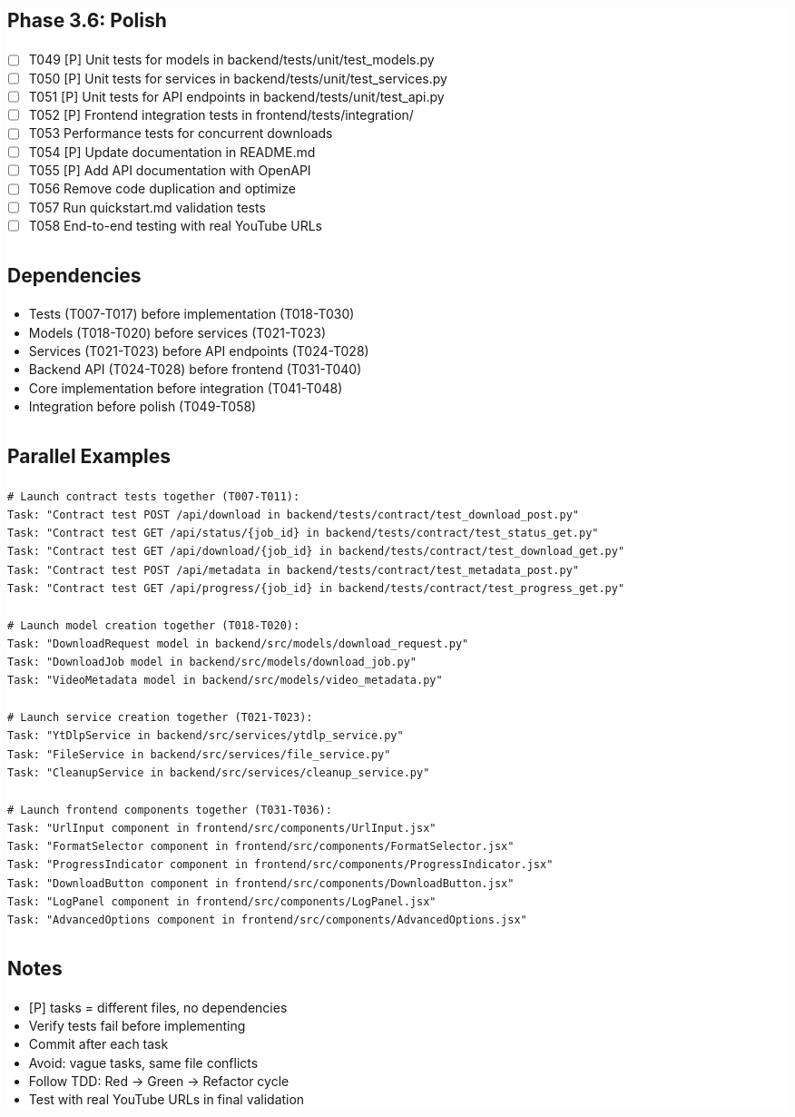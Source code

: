 ## Phase 3.6: Polish
- [ ] T049 [P] Unit tests for models in backend/tests/unit/test_models.py
- [ ] T050 [P] Unit tests for services in backend/tests/unit/test_services.py
- [ ] T051 [P] Unit tests for API endpoints in backend/tests/unit/test_api.py
- [ ] T052 [P] Frontend integration tests in frontend/tests/integration/
- [ ] T053 Performance tests for concurrent downloads
- [ ] T054 [P] Update documentation in README.md
- [ ] T055 [P] Add API documentation with OpenAPI
- [ ] T056 Remove code duplication and optimize
- [ ] T057 Run quickstart.md validation tests
- [ ] T058 End-to-end testing with real YouTube URLs

## Dependencies
- Tests (T007-T017) before implementation (T018-T030)
- Models (T018-T020) before services (T021-T023)
- Services (T021-T023) before API endpoints (T024-T028)
- Backend API (T024-T028) before frontend (T031-T040)
- Core implementation before integration (T041-T048)
- Integration before polish (T049-T058)

## Parallel Examples
```
# Launch contract tests together (T007-T011):
Task: "Contract test POST /api/download in backend/tests/contract/test_download_post.py"
Task: "Contract test GET /api/status/{job_id} in backend/tests/contract/test_status_get.py"
Task: "Contract test GET /api/download/{job_id} in backend/tests/contract/test_download_get.py"
Task: "Contract test POST /api/metadata in backend/tests/contract/test_metadata_post.py"
Task: "Contract test GET /api/progress/{job_id} in backend/tests/contract/test_progress_get.py"

# Launch model creation together (T018-T020):
Task: "DownloadRequest model in backend/src/models/download_request.py"
Task: "DownloadJob model in backend/src/models/download_job.py"
Task: "VideoMetadata model in backend/src/models/video_metadata.py"

# Launch service creation together (T021-T023):
Task: "YtDlpService in backend/src/services/ytdlp_service.py"
Task: "FileService in backend/src/services/file_service.py"
Task: "CleanupService in backend/src/services/cleanup_service.py"

# Launch frontend components together (T031-T036):
Task: "UrlInput component in frontend/src/components/UrlInput.jsx"
Task: "FormatSelector component in frontend/src/components/FormatSelector.jsx"
Task: "ProgressIndicator component in frontend/src/components/ProgressIndicator.jsx"
Task: "DownloadButton component in frontend/src/components/DownloadButton.jsx"
Task: "LogPanel component in frontend/src/components/LogPanel.jsx"
Task: "AdvancedOptions component in frontend/src/components/AdvancedOptions.jsx"
```

## Notes
- [P] tasks = different files, no dependencies
- Verify tests fail before implementing
- Commit after each task
- Avoid: vague tasks, same file conflicts
- Follow TDD: Red → Green → Refactor cycle
- Test with real YouTube URLs in final validation
